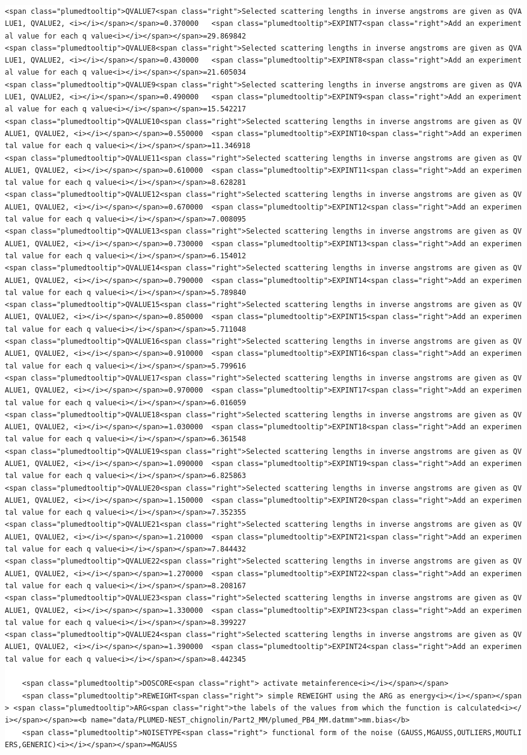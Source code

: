 	<span class="plumedtooltip">QVALUE7<span class="right">Selected scattering lengths in inverse angstroms are given as QVALUE1, QVALUE2, <i></i></span></span>=0.370000	<span class="plumedtooltip">EXPINT7<span class="right">Add an experimental value for each q value<i></i></span></span>=29.869842
	<span class="plumedtooltip">QVALUE8<span class="right">Selected scattering lengths in inverse angstroms are given as QVALUE1, QVALUE2, <i></i></span></span>=0.430000	<span class="plumedtooltip">EXPINT8<span class="right">Add an experimental value for each q value<i></i></span></span>=21.605034
	<span class="plumedtooltip">QVALUE9<span class="right">Selected scattering lengths in inverse angstroms are given as QVALUE1, QVALUE2, <i></i></span></span>=0.490000	<span class="plumedtooltip">EXPINT9<span class="right">Add an experimental value for each q value<i></i></span></span>=15.542217
	<span class="plumedtooltip">QVALUE10<span class="right">Selected scattering lengths in inverse angstroms are given as QVALUE1, QVALUE2, <i></i></span></span>=0.550000	<span class="plumedtooltip">EXPINT10<span class="right">Add an experimental value for each q value<i></i></span></span>=11.346918
	<span class="plumedtooltip">QVALUE11<span class="right">Selected scattering lengths in inverse angstroms are given as QVALUE1, QVALUE2, <i></i></span></span>=0.610000	<span class="plumedtooltip">EXPINT11<span class="right">Add an experimental value for each q value<i></i></span></span>=8.628281
	<span class="plumedtooltip">QVALUE12<span class="right">Selected scattering lengths in inverse angstroms are given as QVALUE1, QVALUE2, <i></i></span></span>=0.670000	<span class="plumedtooltip">EXPINT12<span class="right">Add an experimental value for each q value<i></i></span></span>=7.008095
	<span class="plumedtooltip">QVALUE13<span class="right">Selected scattering lengths in inverse angstroms are given as QVALUE1, QVALUE2, <i></i></span></span>=0.730000	<span class="plumedtooltip">EXPINT13<span class="right">Add an experimental value for each q value<i></i></span></span>=6.154012
	<span class="plumedtooltip">QVALUE14<span class="right">Selected scattering lengths in inverse angstroms are given as QVALUE1, QVALUE2, <i></i></span></span>=0.790000	<span class="plumedtooltip">EXPINT14<span class="right">Add an experimental value for each q value<i></i></span></span>=5.789840
	<span class="plumedtooltip">QVALUE15<span class="right">Selected scattering lengths in inverse angstroms are given as QVALUE1, QVALUE2, <i></i></span></span>=0.850000	<span class="plumedtooltip">EXPINT15<span class="right">Add an experimental value for each q value<i></i></span></span>=5.711048
	<span class="plumedtooltip">QVALUE16<span class="right">Selected scattering lengths in inverse angstroms are given as QVALUE1, QVALUE2, <i></i></span></span>=0.910000	<span class="plumedtooltip">EXPINT16<span class="right">Add an experimental value for each q value<i></i></span></span>=5.799616
	<span class="plumedtooltip">QVALUE17<span class="right">Selected scattering lengths in inverse angstroms are given as QVALUE1, QVALUE2, <i></i></span></span>=0.970000	<span class="plumedtooltip">EXPINT17<span class="right">Add an experimental value for each q value<i></i></span></span>=6.016059
	<span class="plumedtooltip">QVALUE18<span class="right">Selected scattering lengths in inverse angstroms are given as QVALUE1, QVALUE2, <i></i></span></span>=1.030000	<span class="plumedtooltip">EXPINT18<span class="right">Add an experimental value for each q value<i></i></span></span>=6.361548
	<span class="plumedtooltip">QVALUE19<span class="right">Selected scattering lengths in inverse angstroms are given as QVALUE1, QVALUE2, <i></i></span></span>=1.090000	<span class="plumedtooltip">EXPINT19<span class="right">Add an experimental value for each q value<i></i></span></span>=6.825863
	<span class="plumedtooltip">QVALUE20<span class="right">Selected scattering lengths in inverse angstroms are given as QVALUE1, QVALUE2, <i></i></span></span>=1.150000	<span class="plumedtooltip">EXPINT20<span class="right">Add an experimental value for each q value<i></i></span></span>=7.352355	
	<span class="plumedtooltip">QVALUE21<span class="right">Selected scattering lengths in inverse angstroms are given as QVALUE1, QVALUE2, <i></i></span></span>=1.210000	<span class="plumedtooltip">EXPINT21<span class="right">Add an experimental value for each q value<i></i></span></span>=7.844432
	<span class="plumedtooltip">QVALUE22<span class="right">Selected scattering lengths in inverse angstroms are given as QVALUE1, QVALUE2, <i></i></span></span>=1.270000	<span class="plumedtooltip">EXPINT22<span class="right">Add an experimental value for each q value<i></i></span></span>=8.208167
	<span class="plumedtooltip">QVALUE23<span class="right">Selected scattering lengths in inverse angstroms are given as QVALUE1, QVALUE2, <i></i></span></span>=1.330000	<span class="plumedtooltip">EXPINT23<span class="right">Add an experimental value for each q value<i></i></span></span>=8.399227
	<span class="plumedtooltip">QVALUE24<span class="right">Selected scattering lengths in inverse angstroms are given as QVALUE1, QVALUE2, <i></i></span></span>=1.390000	<span class="plumedtooltip">EXPINT24<span class="right">Add an experimental value for each q value<i></i></span></span>=8.442345

        <span class="plumedtooltip">DOSCORE<span class="right"> activate metainference<i></i></span></span>
        <span class="plumedtooltip">REWEIGHT<span class="right"> simple REWEIGHT using the ARG as energy<i></i></span></span> <span class="plumedtooltip">ARG<span class="right">the labels of the values from which the function is calculated<i></i></span></span>=<b name="data/PLUMED-NEST_chignolin/Part2_MM/plumed_PB4_MM.datmm">mm.bias</b>
        <span class="plumedtooltip">NOISETYPE<span class="right"> functional form of the noise (GAUSS,MGAUSS,OUTLIERS,MOUTLIERS,GENERIC)<i></i></span></span>=MGAUSS